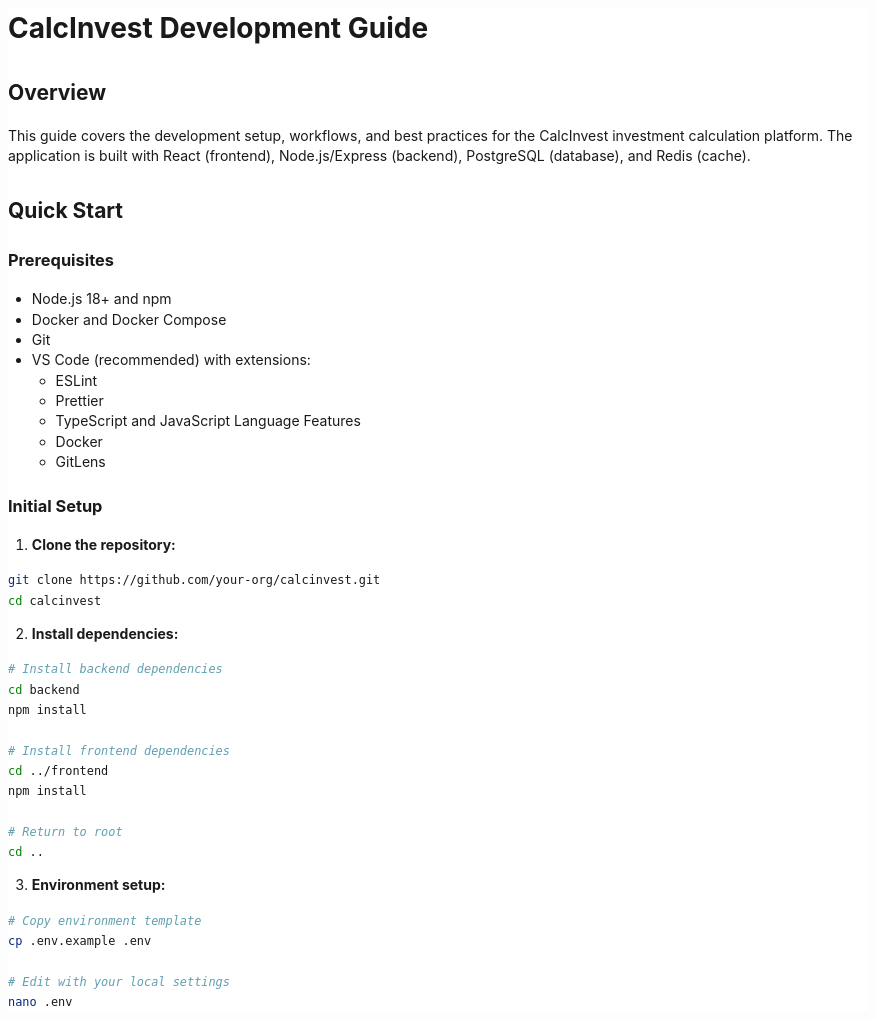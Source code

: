 # CalcInvest Development Guide

## Overview

This guide covers the development setup, workflows, and best practices for the CalcInvest investment calculation platform. The application is built with React (frontend), Node.js/Express (backend), PostgreSQL (database), and Redis (cache).

## Quick Start

### Prerequisites

- Node.js 18+ and npm
- Docker and Docker Compose
- Git
- VS Code (recommended) with extensions:
  - ESLint
  - Prettier
  - TypeScript and JavaScript Language Features
  - Docker
  - GitLens

### Initial Setup

1. **Clone the repository:**

```bash
git clone https://github.com/your-org/calcinvest.git
cd calcinvest
```

2. **Install dependencies:**

```bash
# Install backend dependencies
cd backend
npm install

# Install frontend dependencies
cd ../frontend
npm install

# Return to root
cd ..
```

3. **Environment setup:**

```bash
# Copy environment template
cp .env.example .env

# Edit with your local settings
nano .env
```
